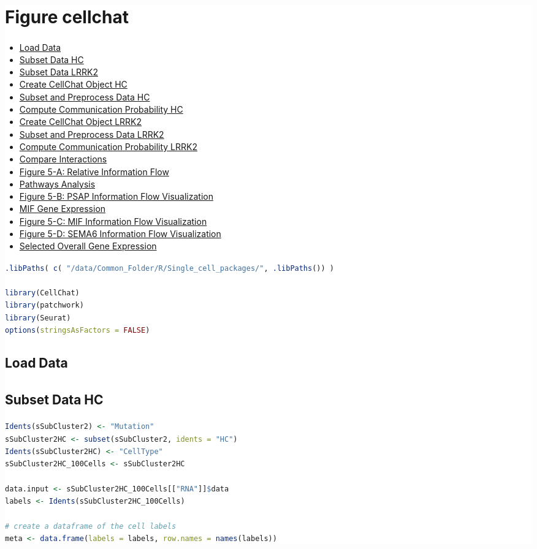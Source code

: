 Figure cellchat
================

- [Load Data](#load-data)
- [Subset Data HC](#subset-data-hc)
- [Subset Data LRRK2](#subset-data-lrrk2)
- [Create CellChat Object HC](#create-cellchat-object-hc)
- [Subset and Preprocess Data HC](#subset-and-preprocess-data-hc)
- [Compute Communication Probability
  HC](#compute-communication-probability-hc)
- [Create CellChat Object LRRK2](#create-cellchat-object-lrrk2)
- [Subset and Preprocess Data LRRK2](#subset-and-preprocess-data-lrrk2)
- [Compute Communication Probability
  LRRK2](#compute-communication-probability-lrrk2)
- [Compare Interactions](#compare-interactions)
- [Figure 5-A: Relative Information
  Flow](#figure-5-a-relative-information-flow)
- [Pathways Analysis](#pathways-analysis)
- [Figure 5-B: PSAP Information Flow
  Visualization](#figure-5-b-psap-information-flow-visualization)
- [MIF Gene Expression](#mif-gene-expression)
- [Figure 5-C: MIF Information Flow
  Visualization](#figure-5-c-mif-information-flow-visualization)
- [Figure 5-D: SEMA6 Information Flow
  Visualization](#figure-5-d-sema6-information-flow-visualization)
- [Selected Overall Gene Expression](#selected-overall-gene-expression)

``` r
.libPaths( c( "/data/Common_Folder/R/Single_cell_packages/", .libPaths()) )

library(CellChat)
library(patchwork)
library(Seurat)
options(stringsAsFactors = FALSE)
```

## Load Data

## Subset Data HC

``` r
Idents(sSubCluster2) <- "Mutation"
sSubCluster2HC <- subset(sSubCluster2, idents = "HC")
Idents(sSubCluster2HC) <- "CellType"
sSubCluster2HC_100Cells <- sSubCluster2HC

data.input <- sSubCluster2HC_100Cells[["RNA"]]$data
labels <- Idents(sSubCluster2HC_100Cells)

# create a dataframe of the cell labels
meta <- data.frame(labels = labels, row.names = names(labels)) 
```

